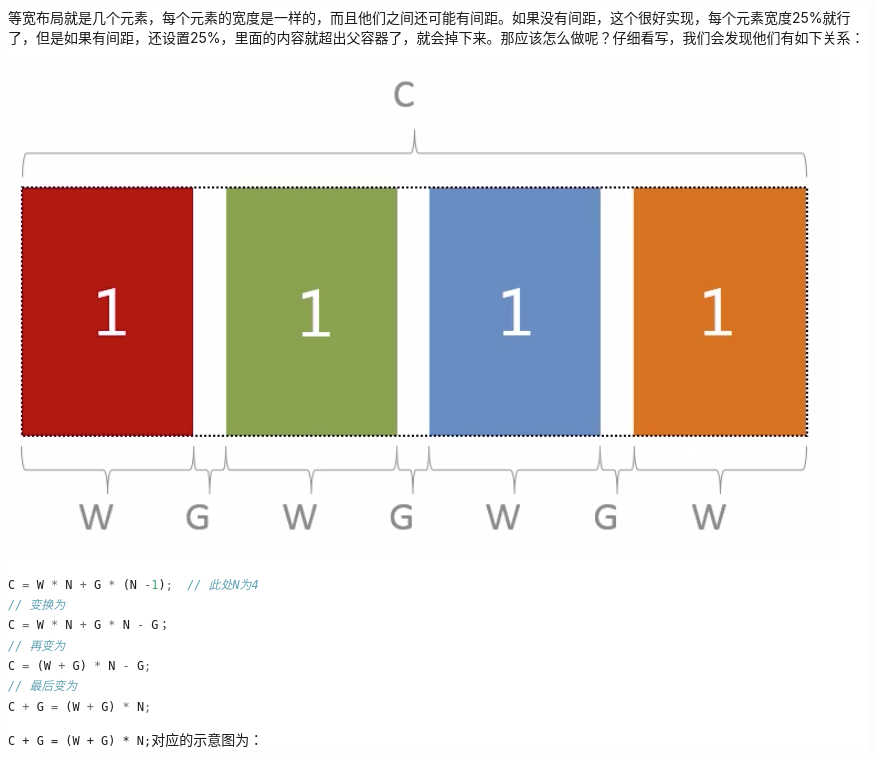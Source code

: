 等宽布局就是几个元素，每个元素的宽度是一样的，而且他们之间还可能有间距。如果没有间距，这个很好实现，每个元素宽度25%就行了，但是如果有间距，还设置25%，里面的内容就超出父容器了，就会掉下来。那应该怎么做呢？仔细看写，我们会发现他们有如下关系：

![image-20200114165200857](../../images/Layout/MultiColumns/image-20200114165200857.png)

```javascript
C = W * N + G * (N -1);  // 此处N为4
// 变换为
C = W * N + G * N - G；
// 再变为
C = (W + G) * N - G;
// 最后变为
C + G = (W + G) * N;
```

`C + G = (W + G) * N;`对应的示意图为：
